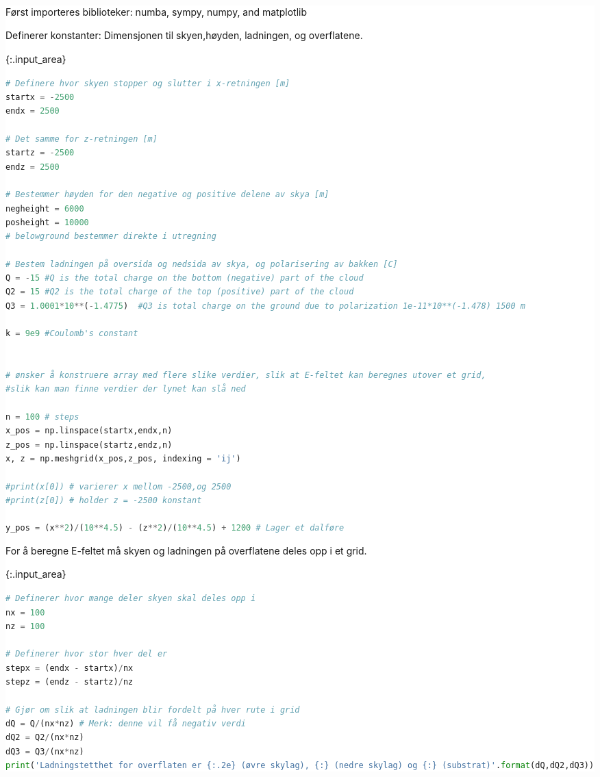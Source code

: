 
Først importeres biblioteker: numba, sympy, numpy, and matplotlib

Definerer konstanter: Dimensjonen til skyen,høyden, ladningen, og overflatene.



{:.input_area}
```python
# Definere hvor skyen stopper og slutter i x-retningen [m]  
startx = -2500 
endx = 2500

# Det samme for z-retningen [m]  
startz = -2500
endz = 2500

# Bestemmer høyden for den negative og positive delene av skya [m]
negheight = 6000 
posheight = 10000
# belowground bestemmer direkte i utregning

# Bestem ladningen på oversida og nedsida av skya, og polarisering av bakken [C]
Q = -15 #Q is the total charge on the bottom (negative) part of the cloud
Q2 = 15 #Q2 is the total charge of the top (positive) part of the cloud
Q3 = 1.0001*10**(-1.4775)  #Q3 is total charge on the ground due to polarization 1e-11*10**(-1.478) 1500 m

k = 9e9 #Coulomb's constant


# ønsker å konstruere array med flere slike verdier, slik at E-feltet kan beregnes utover et grid, 
#slik kan man finne verdier der lynet kan slå ned

n = 100 # steps
x_pos = np.linspace(startx,endx,n)
z_pos = np.linspace(startz,endz,n)
x, z = np.meshgrid(x_pos,z_pos, indexing = 'ij')

#print(x[0]) # varierer x mellom -2500,og 2500
#print(z[0]) # holder z = -2500 konstant

y_pos = (x**2)/(10**4.5) - (z**2)/(10**4.5) + 1200 # Lager et dalføre

```


For å beregne E-feltet må skyen og ladningen på overflatene deles opp i et grid.



{:.input_area}
```python
# Definerer hvor mange deler skyen skal deles opp i 
nx = 100
nz = 100 

# Definerer hvor stor hver del er
stepx = (endx - startx)/nx 
stepz = (endz - startz)/nz 

# Gjør om slik at ladningen blir fordelt på hver rute i grid
dQ = Q/(nx*nz) # Merk: denne vil få negativ verdi
dQ2 = Q2/(nx*nz) 
dQ3 = Q3/(nx*nz)
print('Ladningstetthet for overflaten er {:.2e} (øvre skylag), {:} (nedre skylag) og {:} (substrat)'.format(dQ,dQ2,dQ3))
```
